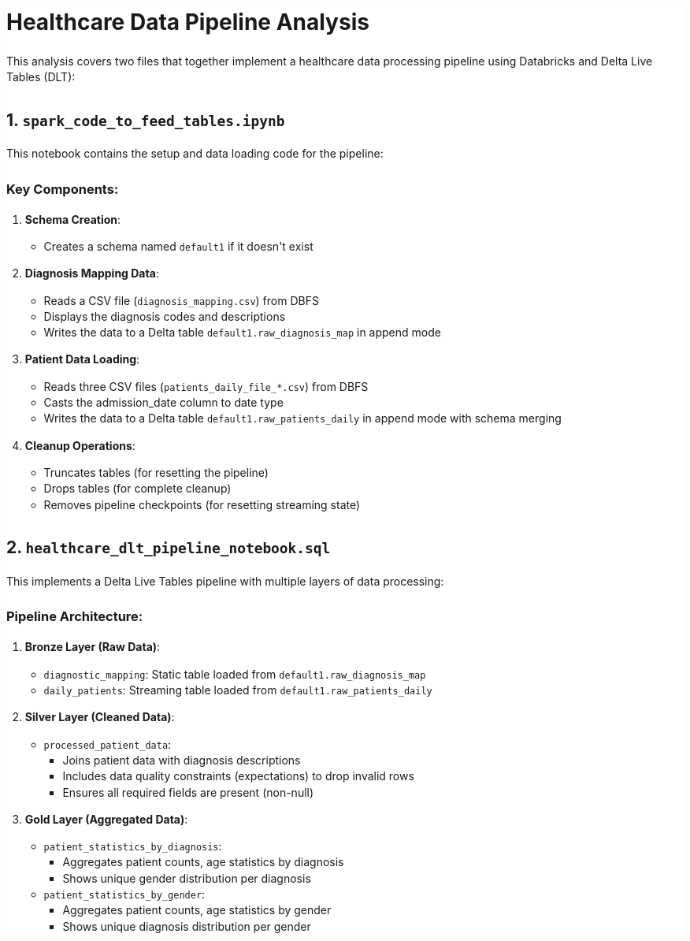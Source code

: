 # Healthcare Data Pipeline Analysis

This analysis covers two files that together implement a healthcare data processing pipeline using Databricks and Delta Live Tables (DLT):

## 1. `spark_code_to_feed_tables.ipynb`

This notebook contains the setup and data loading code for the pipeline:

### Key Components:

1. **Schema Creation**:
   - Creates a schema named `default1` if it doesn't exist

2. **Diagnosis Mapping Data**:
   - Reads a CSV file (`diagnosis_mapping.csv`) from DBFS
   - Displays the diagnosis codes and descriptions
   - Writes the data to a Delta table `default1.raw_diagnosis_map` in append mode

3. **Patient Data Loading**:
   - Reads three CSV files (`patients_daily_file_*.csv`) from DBFS
   - Casts the admission_date column to date type
   - Writes the data to a Delta table `default1.raw_patients_daily` in append mode with schema merging

4. **Cleanup Operations**:
   - Truncates tables (for resetting the pipeline)
   - Drops tables (for complete cleanup)
   - Removes pipeline checkpoints (for resetting streaming state)

## 2. `healthcare_dlt_pipeline_notebook.sql`

This implements a Delta Live Tables pipeline with multiple layers of data processing:

### Pipeline Architecture:

1. **Bronze Layer (Raw Data)**:
   - `diagnostic_mapping`: Static table loaded from `default1.raw_diagnosis_map`
   - `daily_patients`: Streaming table loaded from `default1.raw_patients_daily`

2. **Silver Layer (Cleaned Data)**:
   - `processed_patient_data`: 
     - Joins patient data with diagnosis descriptions
     - Includes data quality constraints (expectations) to drop invalid rows
     - Ensures all required fields are present (non-null)

3. **Gold Layer (Aggregated Data)**:
   - `patient_statistics_by_diagnosis`: 
     - Aggregates patient counts, age statistics by diagnosis
     - Shows unique gender distribution per diagnosis
   - `patient_statistics_by_gender`: 
     - Aggregates patient counts, age statistics by gender
     - Shows unique diagnosis distribution per gender
